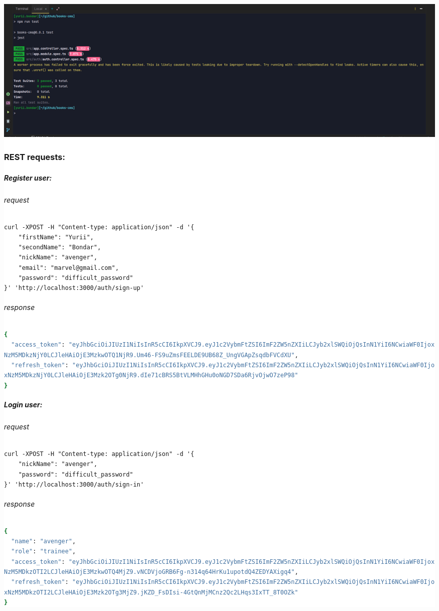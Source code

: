 ![alt text](./imgs/testsResult.png)

### REST requests:

##### Register user:
###### request
```curl
curl -XPOST -H "Content-type: application/json" -d '{
    "firstName": "Yurii",
    "secondName": "Bondar",
    "nickName": "avenger",
    "email": "marvel@gmail.com",
    "password": "difficult_password"
}' 'http://localhost:3000/auth/sign-up'
```
###### response
```bash
{
  "access_token": "eyJhbGciOiJIUzI1NiIsInR5cCI6IkpXVCJ9.eyJ1c2VybmFtZSI6ImF2ZW5nZXIiLCJyb2xlSWQiOjQsInN1YiI6NCwiaWF0IjoxNzM5MDkzNjY0LCJleHAiOjE3MzkwOTQ1NjR9.Um46-FS9uZmsFEELDE9UB68Z_UngVGApZsqdbFVCdXU",
  "refresh_token": "eyJhbGciOiJIUzI1NiIsInR5cCI6IkpXVCJ9.eyJ1c2VybmFtZSI6ImF2ZW5nZXIiLCJyb2xlSWQiOjQsInN1YiI6NCwiaWF0IjoxNzM5MDkzNjY0LCJleHAiOjE3Mzk2OTg0NjR9.dIe71cBRS5BtVLMHhGHu0oNGD7SDa6RjvOjwO7zeP98"
}
```

##### Login user:
###### request
```curl
curl -XPOST -H "Content-type: application/json" -d '{
    "nickName": "avenger",
    "password": "difficult_password"
}' 'http://localhost:3000/auth/sign-in'
```
###### response
```bash
{
  "name": "avenger",
  "role": "trainee",
  "access_token": "eyJhbGciOiJIUzI1NiIsInR5cCI6IkpXVCJ9.eyJ1c2VybmFtZSI6ImF2ZW5nZXIiLCJyb2xlSWQiOjQsInN1YiI6NCwiaWF0IjoxNzM5MDkzOTI2LCJleHAiOjE3MzkwOTQ4MjZ9.vNCDVjoGRB6Fg-n314q64HrKu1upotdQ4ZEDYAXigq4",
  "refresh_token": "eyJhbGciOiJIUzI1NiIsInR5cCI6IkpXVCJ9.eyJ1c2VybmFtZSI6ImF2ZW5nZXIiLCJyb2xlSWQiOjQsInN1YiI6NCwiaWF0IjoxNzM5MDkzOTI2LCJleHAiOjE3Mzk2OTg3MjZ9.jKZD_FsDIsi-4GtQnMjMCnz2Qc2LHqs3IxTT_8T0OZk"
}
```
